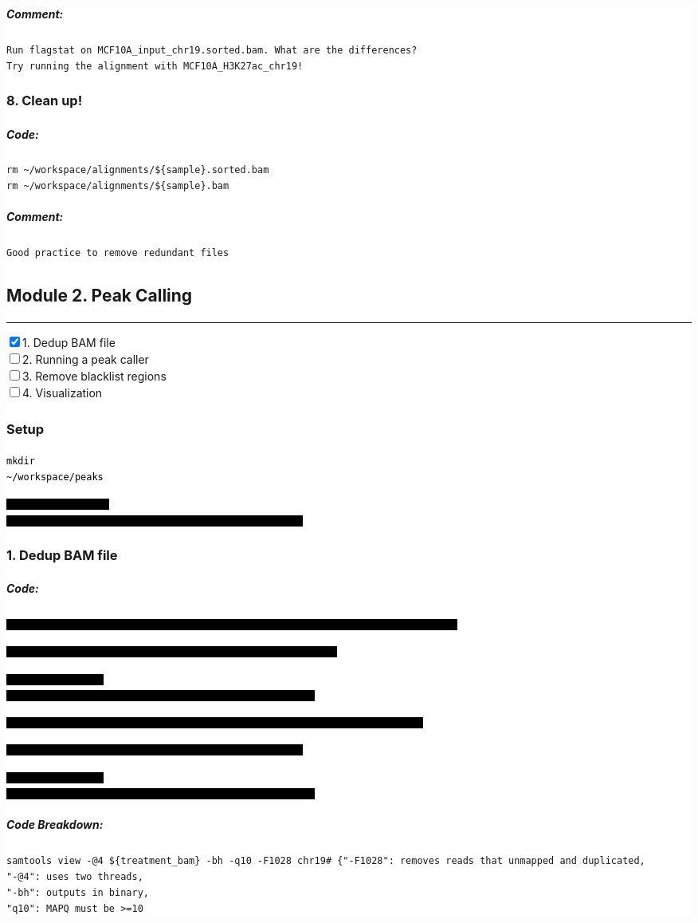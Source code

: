 ##### Comment:
```Shell
Run flagstat on MCF10A_input_chr19.sorted.bam. What are the differences?
Try running the alignment with MCF10A_H3K27ac_chr19!
```

### <B>8. Clean up!</B>
##### Code:
```Shell
rm ~/workspace/alignments/${sample}.sorted.bam
rm ~/workspace/alignments/${sample}.bam
```
##### Comment:
```Shell
Good practice to remove redundant files
```
<a name="Module2"></a>
## <B>Module 2. Peak Calling</B>
***
<div><input type="checkbox" name="chk" checked>1. Dedup BAM file</div>
<div><input type="checkbox" name="chk">2. Running a peak caller</div>
<div><input type="checkbox" name="chk">3. Remove blacklist regions</div>
<div><input type="checkbox" name="chk">4. Visualization</div>


### <B>Setup</B>
<code style="background:white;color:black">mkdir ~/workspace/peaks</code>

<code style="background:black;color:black">samtools index -@4 ~/CourseData/EPI_data/Module1/MCF10A_resources/*.bam</code>

### <B>1. Dedup BAM file</B>
##### Code:

<code style="background:black;color:black">treatment_bam=~/CourseData/EPI_data/Module1/MCF10A_resources/MCF10A_H3K27ac.bam</code>

<code style="background:black;color:black">treatment_dedup=~/workspace/peaks/MCF10A_H3K27ac.dedup.bam</code>

<code style="background:black;color:black">samtools view -@4 ${treatment_bam} -bh -q10 -F1028 -o ${treatment_dedup}</code>

<code style="background:black;color:black">input_bam=~/CourseData/EPI_data/Module1/MCF10A_resources/MCF10A_Input.bam</code>

<code style="background:black;color:black">input_dedup=~/workspace/peaks/MCF10A_Input.dedup.bam</code>

<code style="background:black;color:black">samtools view -@4 ${treatment_bam} -bh -q10 -F1028 -o ${treatment_dedup}</code>


##### Code Breakdown:
```Shell
samtools view -@4 ${treatment_bam} -bh -q10 -F1028 chr19# {"-F1028": removes reads that unmapped and duplicated,
"-@4": uses two threads,
"-bh": outputs in binary,
"q10": MAPQ must be >=10

```
